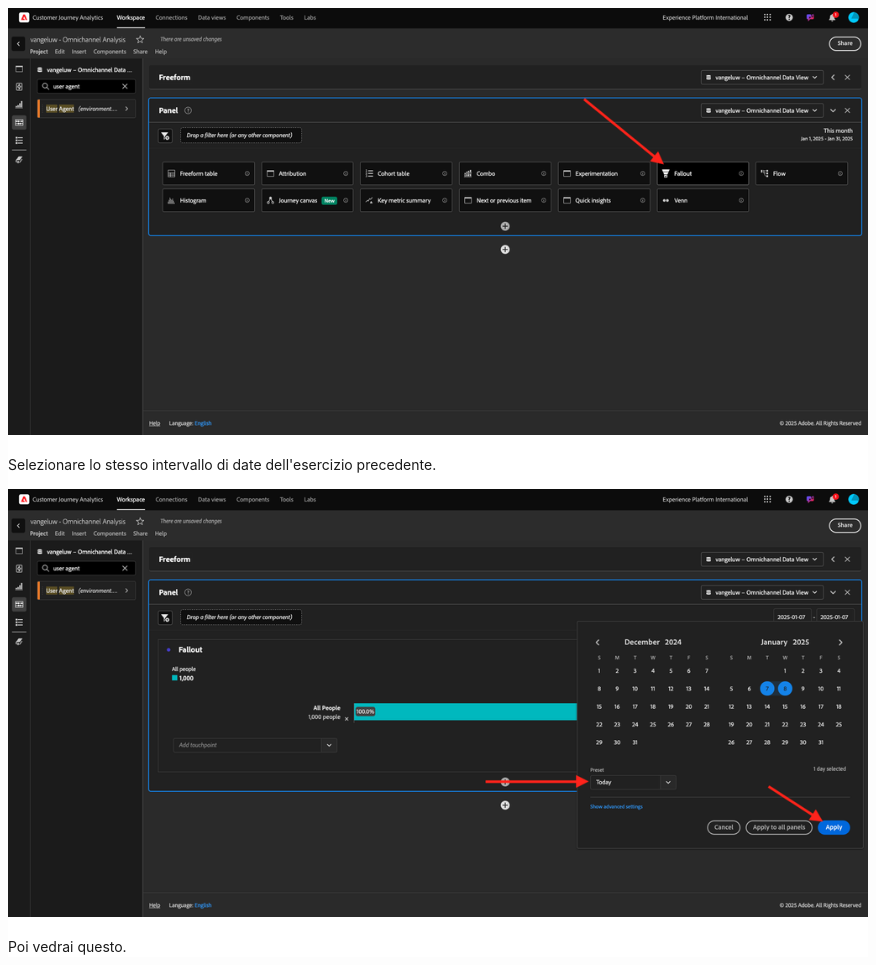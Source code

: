 ![demo](./images/pro25.png)

Selezionare lo stesso intervallo di date dell&#39;esercizio precedente.

![demo](./images/prodatef.png)

Poi vedrai questo.
